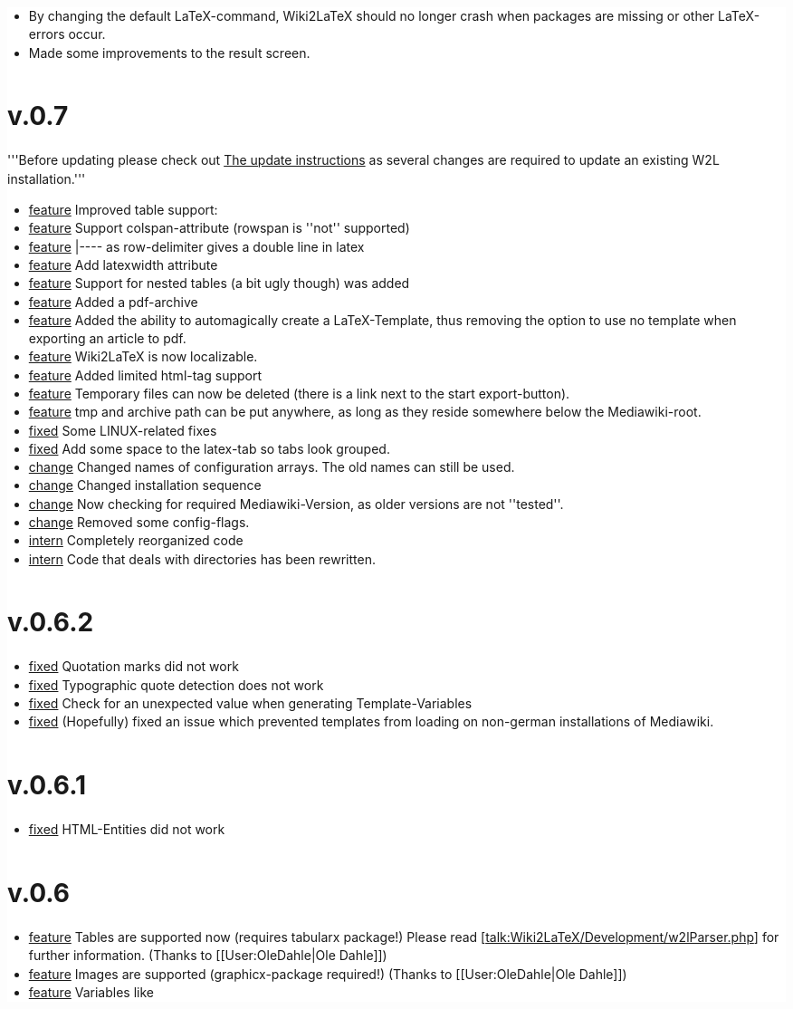  * By changing the default LaTeX-command, Wiki2LaTeX should no longer crash when packages are missing or other LaTeX-errors occur.
  * Made some improvements to the result screen.
# v.0.7 #
'''Before updating please check out [The update instructions](http://code.google.com/p/wiki2latex/wiki/Update) as several changes are required to update an existing W2L installation.'''
  * [feature](feature.md) Improved table support:
  * [feature](feature.md) Support colspan-attribute (rowspan is ''not'' supported)
  * [feature](feature.md) |---- as row-delimiter gives a double line in latex
  * [feature](feature.md) Add latexwidth attribute
  * [feature](feature.md) Support for nested tables (a bit ugly though) was added
  * [feature](feature.md) Added a pdf-archive
  * [feature](feature.md) Added the ability to automagically create a LaTeX-Template, thus removing the option to use no template when exporting an article to pdf.
  * [feature](feature.md) Wiki2LaTeX is now localizable.
  * [feature](feature.md) Added limited html-tag support
  * [feature](feature.md) Temporary files can now be deleted (there is a link next to the start export-button).
  * [feature](feature.md) tmp and archive path can be put anywhere, as long as they reside somewhere below the Mediawiki-root.
  * [fixed](fixed.md) Some LINUX-related fixes
  * [fixed](fixed.md) Add some space to the latex-tab so tabs look grouped.
  * [change](change.md) Changed names of configuration arrays. The old names can still be used.
  * [change](change.md) Changed installation sequence
  * [change](change.md) Now checking for required Mediawiki-Version, as older versions are not ''tested''.
  * [change](change.md) Removed some config-flags.
  * [intern](intern.md) Completely reorganized code
  * [intern](intern.md) Code that deals with directories has been rewritten.

# v.0.6.2 #
  * [fixed](fixed.md) Quotation marks did not work
  * [fixed](fixed.md) Typographic quote detection does not work
  * [fixed](fixed.md) Check for an unexpected value when generating Template-Variables
  * [fixed](fixed.md) (Hopefully) fixed an issue which prevented templates from loading on non-german installations of Mediawiki.

# v.0.6.1 #
  * [fixed](fixed.md) HTML-Entities did not work

# v.0.6 #
  * [feature](feature.md) Tables are supported now (requires tabularx package!) Please read [[talk:Wiki2LaTeX/Development/w2lParser.php](Extension.md)] for further information. (Thanks to [[User:OleDahle|Ole Dahle]])
  * [feature](feature.md) Images are supported (graphicx-package required!) (Thanks to [[User:OleDahle|Ole Dahle]])
  * [feature](feature.md) Variables like <tt>
